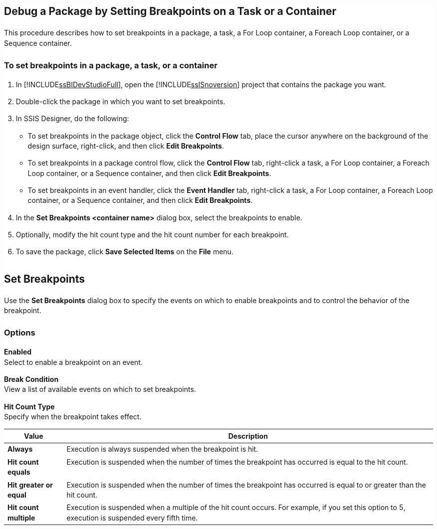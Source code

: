 ## <a name="debug"></a> Debug a Package by Setting Breakpoints on a Task or a Container
  This procedure describes how to set breakpoints in a package, a task, a For Loop container, a Foreach Loop container, or a Sequence container.  
  
### To set breakpoints in a package, a task, or a container  
  
1.  In [!INCLUDE[ssBIDevStudioFull](../../includes/ssbidevstudiofull-md.md)], open the [!INCLUDE[ssISnoversion](../../includes/ssisnoversion-md.md)] project that contains the package you want.  
  
2.  Double-click the package in which you want to set breakpoints.  
  
3.  In SSIS Designer, do the following:  
  
    -   To set breakpoints in the package object, click the **Control Flow** tab, place the cursor anywhere on the background of the design surface, right-click, and then click **Edit Breakpoints**.  
  
    -   To set breakpoints in a package control flow, click the **Control Flow** tab, right-click a task, a For Loop container, a Foreach Loop container, or a Sequence container, and then click **Edit Breakpoints**.  
  
    -   To set breakpoints in an event handler, click the **Event Handler** tab, right-click a task, a For Loop container, a Foreach Loop container, or a Sequence container, and then click **Edit Breakpoints**.  
  
4.  In the **Set Breakpoints \<container name>** dialog box, select the breakpoints to enable.  
  
5.  Optionally, modify the hit count type and the hit count number for each breakpoint.  
  
6.  To save the package, click **Save Selected Items** on the **File** menu.  

## Set Breakpoints
  Use the **Set Breakpoints** dialog box to specify the events on which to enable breakpoints and to control the behavior of the breakpoint.  
  
### Options  
 **Enabled**  
 Select to enable a breakpoint on an event.  
  
 **Break Condition**  
 View a list of available events on which to set breakpoints.  
  
 **Hit Count Type**  
 Specify when the breakpoint takes effect.  
  
|Value|Description|  
|-----------|-----------------|  
|**Always**|Execution is always suspended when the breakpoint is hit.|  
|**Hit count equals**|Execution is suspended when the number of times the breakpoint has occurred is equal to the hit count.|  
|**Hit greater or equal**|Execution is suspended when the number of times the breakpoint has occurred is equal to or greater than the hit count.|  
|**Hit count multiple**|Execution is suspended when a multiple of the hit count occurs. For example, if you set this option to 5, execution is suspended every fifth time.|  
  